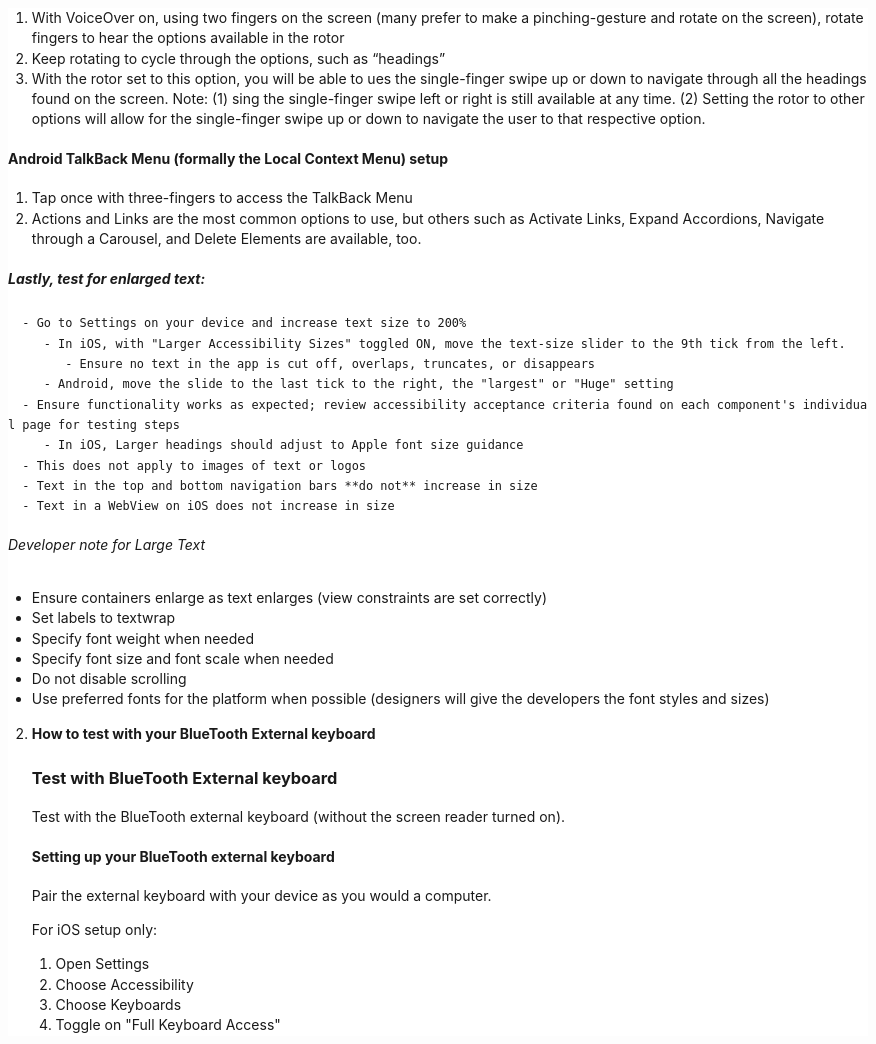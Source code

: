    1. With VoiceOver on, using two fingers on the screen (many prefer to make a pinching-gesture and rotate on the screen), rotate fingers to hear the options available in the rotor
   2. Keep rotating to cycle through the options, such as “headings”
   3. With the rotor set to this option, you will be able to ues the single-finger swipe up or down to navigate through all the headings found on the screen. Note: (1) sing the single-finger swipe left or right is still available at any time. (2) Setting the rotor to other options will allow for the single-finger swipe up or down to navigate the user to that respective option.

   #### Android TalkBack Menu (formally the Local Context Menu) setup
   
   1. Tap once with three-fingers to access the TalkBack Menu
   2. Actions and Links are the most common options to use, but others such as Activate Links, Expand Accordions, Navigate through a Carousel, and Delete Elements are available, too. 

   ##### Lastly, test for enlarged text:

      - Go to Settings on your device and increase text size to 200%
         - In iOS, with "Larger Accessibility Sizes" toggled ON, move the text-size slider to the 9th tick from the left.
            - Ensure no text in the app is cut off, overlaps, truncates, or disappears 
         - Android, move the slide to the last tick to the right, the "largest" or "Huge" setting
      - Ensure functionality works as expected; review accessibility acceptance criteria found on each component's individual page for testing steps 
         - In iOS, Larger headings should adjust to Apple font size guidance
      - This does not apply to images of text or logos 
      - Text in the top and bottom navigation bars **do not** increase in size 
      - Text in a WebView on iOS does not increase in size

   ###### Developer note for Large Text

   - Ensure containers enlarge as text enlarges (view constraints are set correctly)
   - Set labels to textwrap
   - Specify font weight when needed
   - Specify font size and font scale when needed
   - Do not disable scrolling
   - Use preferred fonts for the platform when possible (designers will give the developers the font styles and sizes)

2. **How to test with your BlueTooth External keyboard**

   ### Test with BlueTooth External keyboard

   Test with the BlueTooth external keyboard (without the screen reader turned on).

   #### Setting up your BlueTooth external keyboard

   Pair the external keyboard with your device as you would a computer. 

   For iOS setup only:

   1. Open Settings
   2. Choose Accessibility
   3. Choose Keyboards
   4. Toggle on "Full Keyboard Access" 
   